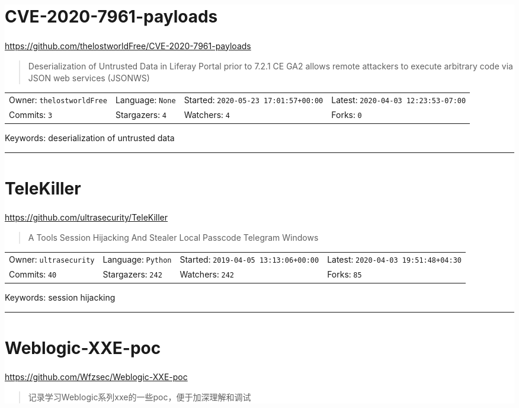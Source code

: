 
# CVE-2020-7961-payloads

https://github.com/thelostworldFree/CVE-2020-7961-payloads
<blockquote>
Deserialization of Untrusted Data in Liferay Portal prior to 7.2.1 CE GA2 allows remote attackers to execute arbitrary code via JSON web services (JSONWS)
</blockquote>

<table><tr>
<tr><td>Owner: <code>thelostworldFree</code></td>
    <td>Language: <code>None</code></td>
    <td>Started: <code>2020-05-23 17:01:57+00:00</code></td>
    <td>Latest: <code>2020-04-03 12:23:53-07:00</code></td></tr>
<tr><td>Commits: <code>3</code></td>
    <td>Stargazers: <code>4</code></td>
    <td>Watchers: <code>4</code></td>
    <td>Forks: <code>0</code></td></tr>
</table>
Keywords: deserialization of untrusted data

---

# TeleKiller

https://github.com/ultrasecurity/TeleKiller
<blockquote>
A Tools Session Hijacking And Stealer Local Passcode Telegram Windows
</blockquote>

<table><tr>
<tr><td>Owner: <code>ultrasecurity</code></td>
    <td>Language: <code>Python</code></td>
    <td>Started: <code>2019-04-05 13:13:06+00:00</code></td>
    <td>Latest: <code>2020-04-03 19:51:48+04:30</code></td></tr>
<tr><td>Commits: <code>40</code></td>
    <td>Stargazers: <code>242</code></td>
    <td>Watchers: <code>242</code></td>
    <td>Forks: <code>85</code></td></tr>
</table>
Keywords: session hijacking

---

# Weblogic-XXE-poc

https://github.com/Wfzsec/Weblogic-XXE-poc
<blockquote>
记录学习Weblogic系列xxe的一些poc，便于加深理解和调试
</blockquote>
